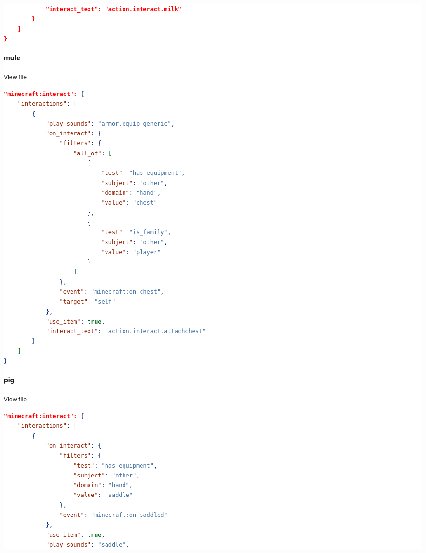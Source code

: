 ```json
            "interact_text": "action.interact.milk"
        }
    ]
}
```

#### mule

<small>[View file](https://github.com/bedrock-dot-dev/packs/tree/master/stable/behavior/entities/mule.json)</small>

<CodeHeader></CodeHeader>

```json
"minecraft:interact": {
    "interactions": [
        {
            "play_sounds": "armor.equip_generic",
            "on_interact": {
                "filters": {
                    "all_of": [
                        {
                            "test": "has_equipment",
                            "subject": "other",
                            "domain": "hand",
                            "value": "chest"
                        },
                        {
                            "test": "is_family",
                            "subject": "other",
                            "value": "player"
                        }
                    ]
                },
                "event": "minecraft:on_chest",
                "target": "self"
            },
            "use_item": true,
            "interact_text": "action.interact.attachchest"
        }
    ]
}
```

#### pig

<small>[View file](https://github.com/bedrock-dot-dev/packs/tree/master/stable/behavior/entities/pig.json)</small>

<CodeHeader></CodeHeader>

```json
"minecraft:interact": {
    "interactions": [
        {
            "on_interact": {
                "filters": {
                    "test": "has_equipment",
                    "subject": "other",
                    "domain": "hand",
                    "value": "saddle"
                },
                "event": "minecraft:on_saddled"
            },
            "use_item": true,
            "play_sounds": "saddle",
```